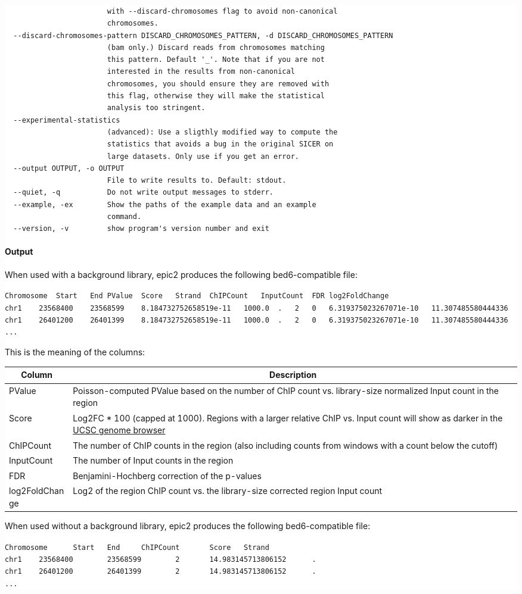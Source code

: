 ```
                        with --discard-chromosomes flag to avoid non-canonical
                        chromosomes.
  --discard-chromosomes-pattern DISCARD_CHROMOSOMES_PATTERN, -d DISCARD_CHROMOSOMES_PATTERN
                        (bam only.) Discard reads from chromosomes matching
                        this pattern. Default '_'. Note that if you are not
                        interested in the results from non-canonical
                        chromosomes, you should ensure they are removed with
                        this flag, otherwise they will make the statistical
                        analysis too stringent.
  --experimental-statistics
                        (advanced): Use a sligthly modified way to compute the
                        statistics that avoids a bug in the original SICER on
                        large datasets. Only use if you get an error.
  --output OUTPUT, -o OUTPUT
                        File to write results to. Default: stdout.
  --quiet, -q           Do not write output messages to stderr.
  --example, -ex        Show the paths of the example data and an example
                        command.
  --version, -v         show program's version number and exit
```

#### Output

When used with a background library, epic2 produces the following bed6-compatible file:

```
Chromosome	Start	End	PValue	Score	Strand	ChIPCount	InputCount	FDR	log2FoldChange
chr1	23568400	23568599	8.184732752658519e-11	1000.0	.	2	0	6.319375023267071e-10	11.307485580444336
chr1	26401200	26401399	8.184732752658519e-11	1000.0	.	2	0	6.319375023267071e-10	11.307485580444336
...
```

This is the meaning of the columns:

| Column | Description   |
| --- | --- |
| PValue | Poisson-computed PValue based on the number of ChIP count vs. library-size normalized Input count in the region |
| Score | Log2FC * 100 (capped at 1000). Regions with a larger relative ChIP vs. Input count will show as darker in the [UCSC genome browser](https://genome.ucsc.edu/FAQ/FAQformat.html#format1) |
| ChIPCount | The number of ChIP counts in the region (also including counts from windows with a count below the cutoff) |
| InputCount | The number of Input counts in the region |
| FDR | Benjamini-Hochberg correction of the p-values |
| log2FoldChange | Log2 of the region ChIP count vs. the library-size corrected region Input count |

When used without a background library, epic2 produces the following bed6-compatible file:

```
Chromosome      Start   End     ChIPCount       Score   Strand
chr1    23568400        23568599        2       14.983145713806152      .
chr1    26401200        26401399        2       14.983145713806152      .
...
```
